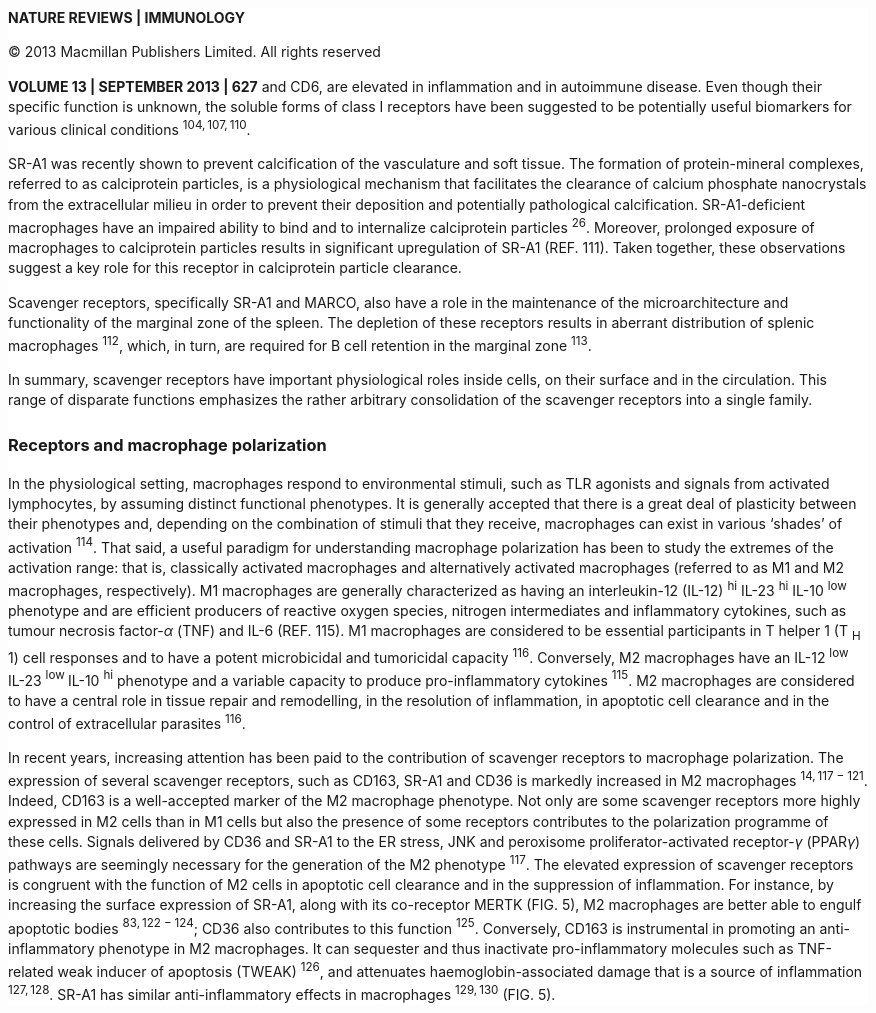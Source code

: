 **NATURE REVIEWS | IMMUNOLOGY**

© 2013 Macmillan Publishers Limited. All rights reserved

**VOLUME 13 | SEPTEMBER 2013 | 627**
and CD6, are elevated in inflammation and in autoimmune disease. Even though their specific function is unknown, the soluble forms of class I receptors have been suggested to be potentially useful biomarkers for various clinical conditions ${ }^{104,107,110}$.

SR-A1 was recently shown to prevent calcification of the vasculature and soft tissue. The formation of protein-mineral complexes, referred to as calciprotein particles, is a physiological mechanism that facilitates the clearance of calcium phosphate nanocrystals from the extracellular milieu in order to prevent their deposition and potentially pathological calcification. SR-A1-deficient macrophages have an impaired ability to bind and to internalize calciprotein particles ${ }^{26}$. Moreover, prolonged exposure of macrophages to calciprotein particles results in significant upregulation of SR-A1 (REF. 111). Taken together, these observations suggest a key role for this receptor in calciprotein particle clearance.

Scavenger receptors, specifically SR-A1 and MARCO, also have a role in the maintenance of the microarchitecture and functionality of the marginal zone of the spleen. The depletion of these receptors results in aberrant distribution of splenic macrophages ${ }^{112}$, which, in turn, are required for B cell retention in the marginal zone ${ }^{113}$.

In summary, scavenger receptors have important physiological roles inside cells, on their surface and in the circulation. This range of disparate functions emphasizes the rather arbitrary consolidation of the scavenger receptors into a single family.

### Receptors and macrophage polarization

In the physiological setting, macrophages respond to environmental stimuli, such as TLR agonists and signals from activated lymphocytes, by assuming distinct functional phenotypes. It is generally accepted that there is a great deal of plasticity between their phenotypes and, depending on the combination of stimuli that they receive, macrophages can exist in various ‘shades’ of activation ${ }^{114}$. That said, a useful paradigm for understanding macrophage polarization has been to study the extremes of the activation range: that is, classically activated macrophages and alternatively activated macrophages (referred to as M1 and M2 macrophages, respectively). M1 macrophages are generally characterized as having an interleukin-12 (IL-12) ${ }^{\mathrm{hi}}$ IL-23 ${ }^{\mathrm{hi}}$ IL-10 ${ }^{\text {low }}$ phenotype and are efficient producers of reactive oxygen species, nitrogen intermediates and inflammatory cytokines, such as tumour necrosis factor-$\alpha$ (TNF) and IL-6 (REF. 115). M1 macrophages are considered to be essential participants in T helper 1 (T ${ }_{\mathrm{H}}$ 1) cell responses and to have a potent microbicidal and tumoricidal capacity ${ }^{116}$. Conversely, M2 macrophages have an IL-12 ${ }^{\text {low }}$ IL-23 ${ }^{\text {low }}$ IL-10 ${ }^{\mathrm{hi}}$ phenotype and a variable capacity to produce pro-inflammatory cytokines ${ }^{115}$. M2 macrophages are considered to have a central role in tissue repair and remodelling, in the resolution of inflammation, in apoptotic cell clearance and in the control of extracellular parasites ${ }^{116}$.

In recent years, increasing attention has been paid to the contribution of scavenger receptors to macrophage polarization. The expression of several scavenger receptors, such as CD163, SR-A1 and CD36 is markedly increased in M2 macrophages ${ }^{14,117-121}$. Indeed, CD163 is a well-accepted marker of the M2 macrophage phenotype. Not only are some scavenger receptors more highly expressed in M2 cells than in M1 cells but also the presence of some receptors contributes to the polarization programme of these cells. Signals delivered by CD36 and SR-A1 to the ER stress, JNK and peroxisome proliferator-activated receptor-$\gamma$ (PPAR$\gamma$) pathways are seemingly necessary for the generation of the M2 phenotype ${ }^{117}$. The elevated expression of scavenger receptors is congruent with the function of M2 cells in apoptotic cell clearance and in the suppression of inflammation. For instance, by increasing the surface expression of SR-A1, along with its co-receptor MERTK (FIG. 5), M2 macrophages are better able to engulf apoptotic bodies ${ }^{83,122-124}$; CD36 also contributes to this function ${ }^{125}$. Conversely, CD163 is instrumental in promoting an anti-inflammatory phenotype in M2 macrophages. It can sequester and thus inactivate pro-inflammatory molecules such as TNF-related weak inducer of apoptosis (TWEAK) ${ }^{126}$, and attenuates haemoglobin-associated damage that is a source of inflammation ${ }^{127,128}$. SR-A1 has similar anti-inflammatory effects in macrophages ${ }^{129,130}$ (FIG. 5).
